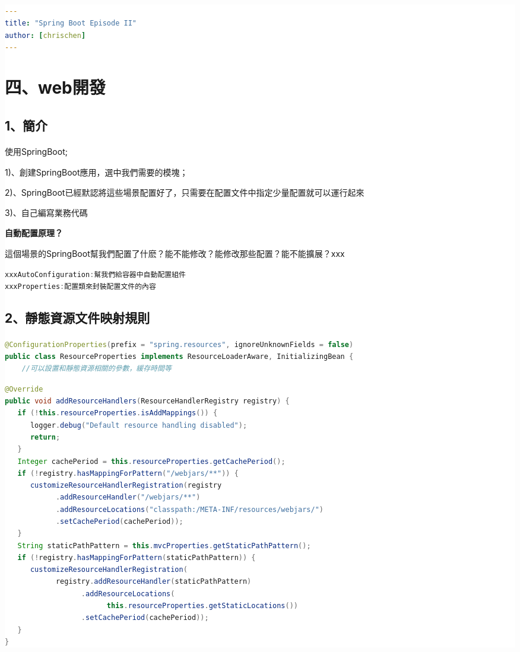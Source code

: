 ```yaml
---
title: "Spring Boot Episode II"
author: [chrischen]
---
```

# 四、web開發

## 1、簡介

使用SpringBoot;

1)、創建SpringBoot應用，選中我們需要的模塊；

2)、SpringBoot已經默認將這些場景配置好了，只需要在配置文件中指定少量配置就可以運行起來

3)、自己編寫業務代碼

**自動配置原理？**

這個場景的SpringBoot幫我們配置了什麽？能不能修改？能修改那些配置？能不能擴展？xxx

```java
xxxAutoConfiguration:幫我們給容器中自動配置組件
xxxProperties:配置類來封裝配置文件的內容
```

## 2、靜態資源文件映射規則

```java
@ConfigurationProperties(prefix = "spring.resources", ignoreUnknownFields = false)
public class ResourceProperties implements ResourceLoaderAware, InitializingBean {
    //可以設置和靜態資源相關的參數，緩存時間等
```

```java
@Override
public void addResourceHandlers(ResourceHandlerRegistry registry) {
   if (!this.resourceProperties.isAddMappings()) {
      logger.debug("Default resource handling disabled");
      return;
   }
   Integer cachePeriod = this.resourceProperties.getCachePeriod();
   if (!registry.hasMappingForPattern("/webjars/**")) {
      customizeResourceHandlerRegistration(registry
            .addResourceHandler("/webjars/**")
            .addResourceLocations("classpath:/META-INF/resources/webjars/")
            .setCachePeriod(cachePeriod));
   }
   String staticPathPattern = this.mvcProperties.getStaticPathPattern();
   if (!registry.hasMappingForPattern(staticPathPattern)) {
      customizeResourceHandlerRegistration(
            registry.addResourceHandler(staticPathPattern)
                  .addResourceLocations(
                        this.resourceProperties.getStaticLocations())
                  .setCachePeriod(cachePeriod));
   }
}
```
